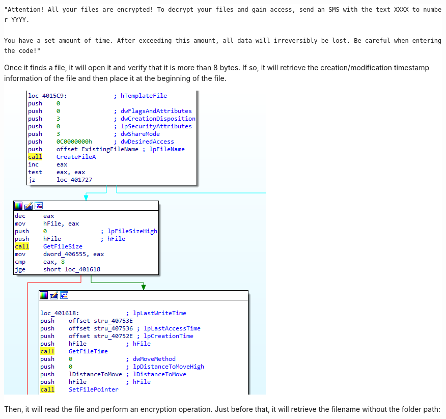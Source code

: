 ```
"Attention! All your files are encrypted! To decrypt your files and gain access, send an SMS with the text XXXX to number YYYY.

You have a set amount of time. After exceeding this amount, all data will irreversibly be lost. Be careful when entering the code!"
```

Once it finds a file, it will open it and verify that it is more than 8 bytes. If so, it will retrieve the creation/modification timestamp information of the file and then place it at the beginning of the file.

![infect-01](/images/xorist/infect-file-01.png)

Then, it will read the file and perform an encryption operation. Just before that, it will retrieve the filename without the folder path:
